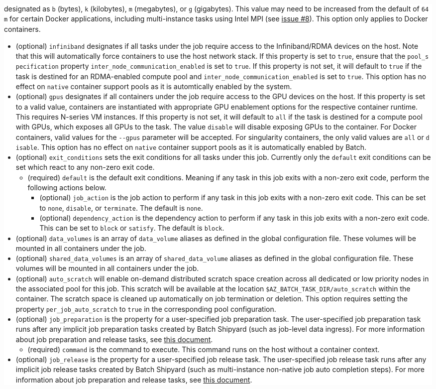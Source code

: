 designated as `b` (bytes), `k` (kilobytes), `m` (megabytes), or `g`
(gigabytes). This value may need to be increased from the default of `64m`
for certain Docker applications, including multi-instance tasks using Intel
MPI (see [issue #8](https://github.com/Azure/batch-shipyard/issues/8)). This
option only applies to Docker containers.
* (optional) `infiniband` designates if all tasks under the job require
access to the Infiniband/RDMA devices on the host. Note that this will
automatically force containers to use the host network stack. If this
property is set to `true`, ensure that the `pool_specification` property
`inter_node_communication_enabled` is set to `true`. If this property is
not set, it will default to `true` if the task is destined for an RDMA-enabled
compute pool and `inter_node_communication_enabled` is set to `true`. This
option has no effect on `native` container support pools as it is
automtically enabled by the system.
* (optional) `gpus` designates if all containers under the job require access
to the GPU devices on the host. If this property is set to a valid value,
containers are instantiated with appropriate GPU enablement options for
the respective container runtime. This requires N-series VM instances.
If this property is not set, it will default to `all` if the task
is destined for a compute pool with GPUs, which exposes all GPUs to the
task. The value `disable` will disable exposing GPUs to the container.
For Docker containers, valid values for the `--gpus` parameter will be
accepted. For singularity containers, the only valid values are `all` or
`disable`. This option has no effect on `native` container support pools as
it is automatically enabled by Batch.
* (optional) `exit_conditions` sets the exit conditions for all tasks
under this job. Currently only the `default` exit conditions can be set
which react to any non-zero exit code.
    * (required) `default` is the default exit conditions. Meaning if any
      task in this job exits with a non-zero exit code, perform the following
      actions below.
        * (optional) `job_action` is the job action to perform if any task
          in this job exits with a non-zero exit code. This can be set to
          `none`, `disable`, or `terminate`. The default is `none`.
        * (optional) `dependency_action` is the dependency action to perform
          if any task in this job exits with a non-zero exit code. This can
          be set to `block` or `satisfy`. The default is `block`.
* (optional) `data_volumes` is an array of `data_volume` aliases as defined
in the global configuration file. These volumes will be mounted in
all containers under the job.
* (optional) `shared_data_volumes` is an array of `shared_data_volume`
aliases as defined in the global configuration file. These volumes will be
mounted in all containers under the job.
* (optional) `auto_scratch` will enable on-demand distributed scratch
space creation across all dedicated or low priority nodes in the associated
pool for this job. This scratch will be available at the location
`$AZ_BATCH_TASK_DIR/auto_scratch` within the container. The scratch space
is cleaned up automatically on job termination or deletion. This option
requires setting the property `per_job_auto_scratch` to `true` in the
corresponding pool configuration.
* (optional) `job_preparation` is the property for a user-specified
job preparation task. The user-specified job preparation task runs after
any implicit job preparation tasks created by Batch Shipyard (such as
job-level data ingress). For more information about job preparation and
release tasks, see
[this document](https://docs.microsoft.com/azure/batch/batch-job-prep-release).
    * (required) `command` is the command to execute. This command runs
      on the host without a container context.
* (optional) `job_release` is the property for a user-specified
job release task. The user-specified job release task runs after
any implicit job release tasks created by Batch Shipyard (such as
multi-instance non-native job auto completion steps). For more information
about job preparation and release tasks, see
[this document](https://docs.microsoft.com/azure/batch/batch-job-prep-release).